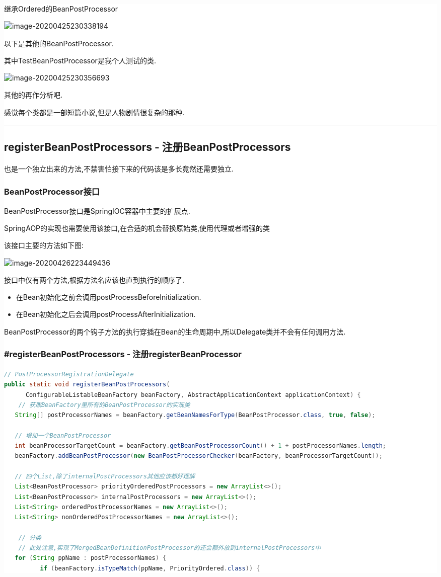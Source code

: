 继承Ordered的BeanPostProcessor

 ![image-20200425230338194](/home/chen/github/_java/pic/image-20200425230338194.png)

以下是其他的BeanPostProcessor.

其中TestBeanPostProcessor是我个人测试的类.

 ![image-20200425230356693](/home/chen/github/_java/pic/image-20200425230356693.png)



其他的再作分析吧.

感觉每个类都是一部短篇小说,但是人物剧情很复杂的那种.

---



## registerBeanPostProcessors - 注册BeanPostProcessors

也是一个独立出来的方法,不禁害怕接下来的代码该是多长竟然还需要独立.



### BeanPostProcessor接口

BeanPostProcessor接口是SpringIOC容器中主要的扩展点.

SpringAOP的实现也需要使用该接口,在合适的机会替换原始类,使用代理或者增强的类

该接口主要的方法如下图:

 ![image-20200426223449436](/home/chen/github/_java/pic/image-20200426223449436.png)

接口中仅有两个方法,根据方法名应该也直到执行的顺序了.

- 在Bean初始化之前会调用postProcessBeforeInitialization.

- 在Bean初始化之后会调用postProcessAfterInitialization.

BeanPostProcessor的两个钩子方法的执行穿插在Bean的生命周期中,所以Delegate类并不会有任何调用方法.



### #registerBeanPostProcessors - 注册registerBeanProcessor

```java
// PostProcessorRegistrationDelegate
public static void registerBeanPostProcessors(
      ConfigurableListableBeanFactory beanFactory, AbstractApplicationContext applicationContext) {
	// 获取BeanFactory里所有的BeanPostProcessor的实现类
   String[] postProcessorNames = beanFactory.getBeanNamesForType(BeanPostProcessor.class, true, false);

   // 增加一个BeanPostProcessor
   int beanProcessorTargetCount = beanFactory.getBeanPostProcessorCount() + 1 + postProcessorNames.length;
   beanFactory.addBeanPostProcessor(new BeanPostProcessorChecker(beanFactory, beanProcessorTargetCount));

   // 四个List,除了internalPostProcessors其他应该都好理解
   List<BeanPostProcessor> priorityOrderedPostProcessors = new ArrayList<>();
   List<BeanPostProcessor> internalPostProcessors = new ArrayList<>();
   List<String> orderedPostProcessorNames = new ArrayList<>();
   List<String> nonOrderedPostProcessorNames = new ArrayList<>();
    
    // 分类
    // 此处注意,实现了MergedBeanDefinitionPostProcessor的还会额外放到internalPostProcessors中
   for (String ppName : postProcessorNames) {
          if (beanFactory.isTypeMatch(ppName, PriorityOrdered.class)) {
```